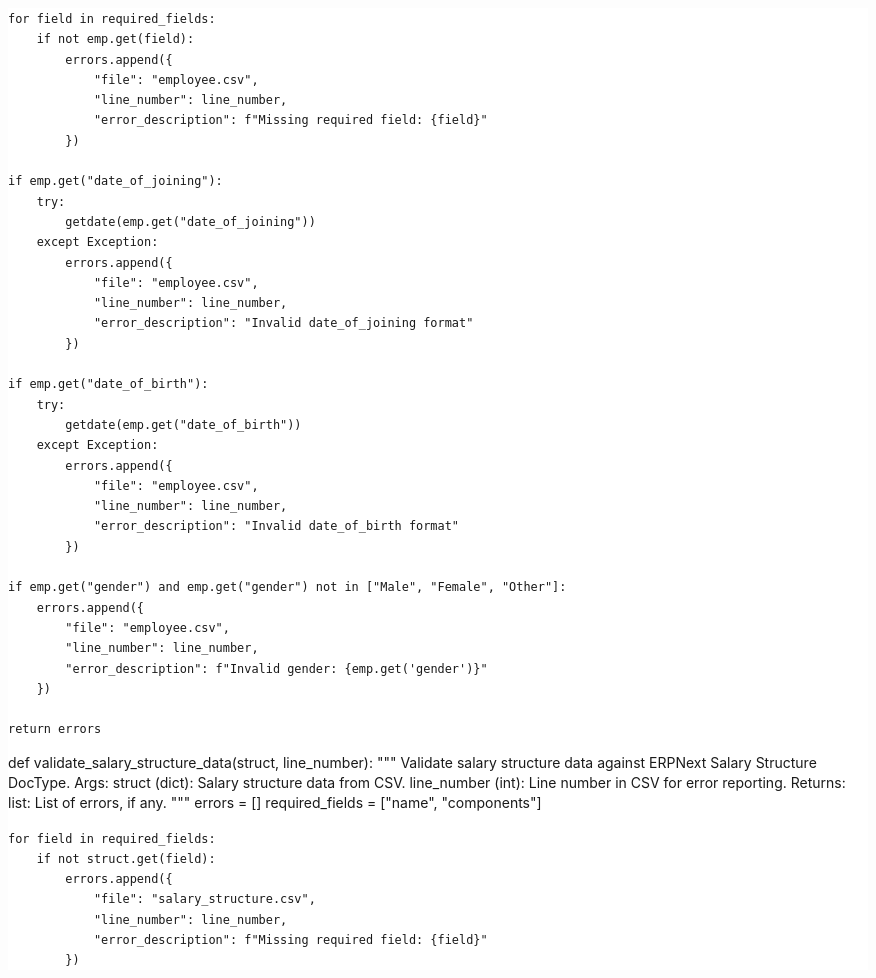     for field in required_fields:
        if not emp.get(field):
            errors.append({
                "file": "employee.csv",
                "line_number": line_number,
                "error_description": f"Missing required field: {field}"
            })

    if emp.get("date_of_joining"):
        try:
            getdate(emp.get("date_of_joining"))
        except Exception:
            errors.append({
                "file": "employee.csv",
                "line_number": line_number,
                "error_description": "Invalid date_of_joining format"
            })

    if emp.get("date_of_birth"):
        try:
            getdate(emp.get("date_of_birth"))
        except Exception:
            errors.append({
                "file": "employee.csv",
                "line_number": line_number,
                "error_description": "Invalid date_of_birth format"
            })

    if emp.get("gender") and emp.get("gender") not in ["Male", "Female", "Other"]:
        errors.append({
            "file": "employee.csv",
            "line_number": line_number,
            "error_description": f"Invalid gender: {emp.get('gender')}"
        })

    return errors

def validate_salary_structure_data(struct, line_number):
    """
    Validate salary structure data against ERPNext Salary Structure DocType.
    Args:
        struct (dict): Salary structure data from CSV.
        line_number (int): Line number in CSV for error reporting.
    Returns:
        list: List of errors, if any.
    """
    errors = []
    required_fields = ["name", "components"]

    for field in required_fields:
        if not struct.get(field):
            errors.append({
                "file": "salary_structure.csv",
                "line_number": line_number,
                "error_description": f"Missing required field: {field}"
            })
